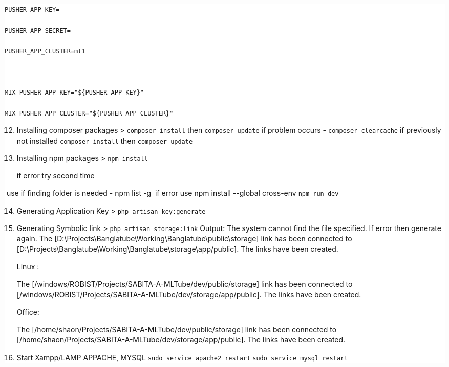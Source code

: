     PUSHER_APP_KEY=
    
    PUSHER_APP_SECRET=
    
    PUSHER_APP_CLUSTER=mt1
    
    
    
    MIX_PUSHER_APP_KEY="${PUSHER_APP_KEY}"
    
    MIX_PUSHER_APP_CLUSTER="${PUSHER_APP_CLUSTER}"
    
    
    
12. Installing composer packages >
       `composer install`
       then
       `composer update`
       if problem occurs - 
       `composer clearcache`
       if previously not installed
       `composer install`
       then
       `composer update`
       ​	

13. Installing npm packages >
       `npm install`
    
    if error try second time

   ​	use if finding folder is needed - npm list -g
   ​	if error use npm install --global cross-env
   `npm run dev`

14. Generating Application Key >
     `php artisan key:generate`

15. Generating Symbolic link >
     `php artisan storage:link`
     Output: 
     The system cannot find the file specified. If error then generate again.
     The [D:\Projects\Banglatube\Working\Banglatube\public\storage] link has been connected to [D:\Projects\Banglatube\Working\Banglatube\storage\app/public].
     The links have been created.

      Linux :
    
    The [/windows/ROBIST/Projects/SABITA-A-MLTube/dev/public/storage] link has been connected to [/windows/ROBIST/Projects/SABITA-A-MLTube/dev/storage/app/public].
    The links have been created.
    
    Office:
    
    The [/home/shaon/Projects/SABITA-A-MLTube/dev/public/storage] link has been connected to [/home/shaon/Projects/SABITA-A-MLTube/dev/storage/app/public].
    The links have been created.
    
16. Start Xampp/LAMP APPACHE, MYSQL
    `sudo service apache2 restart`
    `sudo service mysql restart`
